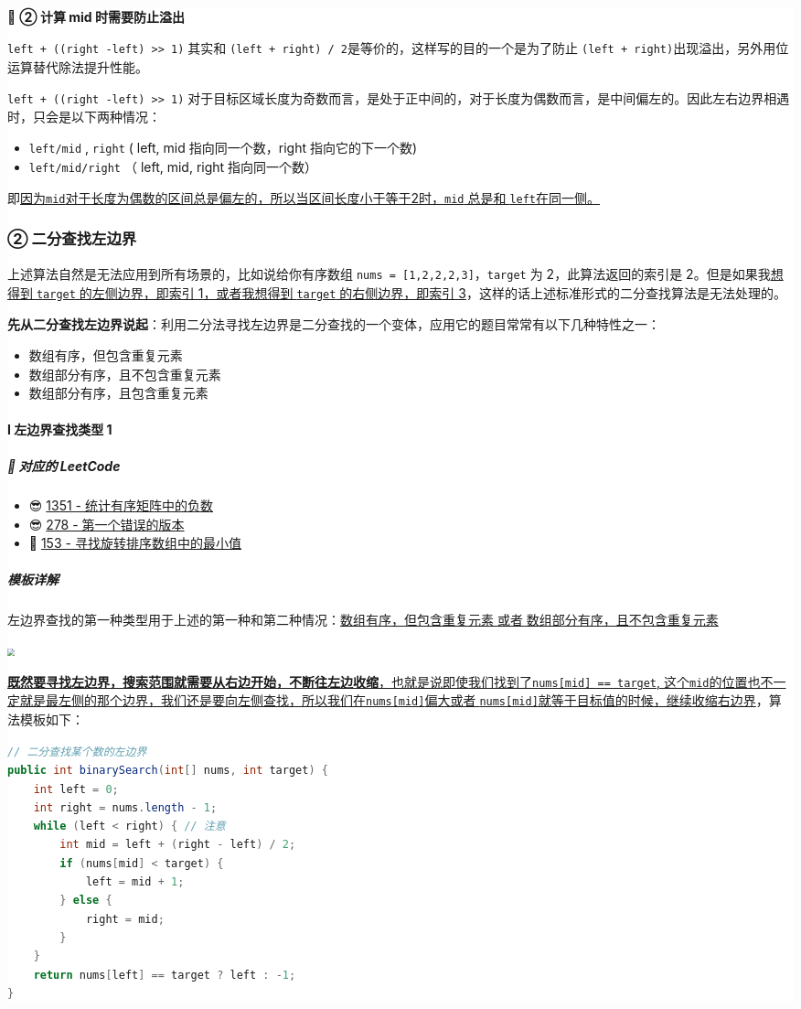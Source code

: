 🔸 **② 计算 mid 时需要防止溢出**

`left + ((right -left) >> 1)` 其实和 `(left + right) / 2`是等价的，这样写的目的一个是为了防止 `(left + right)`出现溢出，另外用位运算替代除法提升性能。

`left + ((right -left) >> 1)` 对于目标区域长度为奇数而言，是处于正中间的，对于长度为偶数而言，是中间偏左的。因此左右边界相遇时，只会是以下两种情况：

- `left/mid` , `right` ( left, mid 指向同一个数，right 指向它的下一个数)
- `left/mid/right` （ left, mid, right 指向同一个数）

即<u>因为`mid`对于长度为偶数的区间总是偏左的，所以当区间长度小于等于2时，`mid` 总是和 `left`在同一侧。</u>

### ② 二分查找左边界

上述算法自然是无法应用到所有场景的，比如说给你有序数组 `nums = [1,2,2,2,3]`，`target` 为 2，此算法返回的索引是 2。但是如果我<u>想得到 `target` 的左侧边界，即索引 1，或者我想得到 `target` 的右侧边界，即索引 3</u>，这样的话上述标准形式的二分查找算法是无法处理的。

**先从二分查找左边界说起**：利用二分法寻找左边界是二分查找的一个变体，应用它的题目常常有以下几种特性之一：

- 数组有序，但包含重复元素
- 数组部分有序，且不包含重复元素
- 数组部分有序，且包含重复元素

#### Ⅰ 左边界查找类型 1

##### 📜 对应的 LeetCode

- 😎 [1351 - 统计有序矩阵中的负数](计算机基础/算法/LeetCode/二分查找/1351-统计有序矩阵中的负数.md)
- 😎 [278 - 第一个错误的版本](计算机基础/算法/LeetCode/二分查找/278-第一个错误的版本.md)
- 👻 [153 - 寻找旋转排序数组中的最小值](计算机基础/算法/LeetCode/二分查找/153-寻找旋转排序数组中的最小值.md)

##### 模板详解

左边界查找的第一种类型用于上述的第一种和第二种情况：<u>数组有序，但包含重复元素 或者 数组部分有序，且不包含重复元素</u>

<img src="https://gitee.com/veal98/images/raw/master/img/20200926161222.png" style="zoom:50%;" />

<u>**既然要寻找左边界，搜索范围就需要从右边开始，不断往左边收缩**，也就是说即使我们找到了`nums[mid] == target`, 这个`mid`的位置也不一定就是最左侧的那个边界，我们还是要向左侧查找，所以我们在`nums[mid]`偏大或者 `nums[mid]`就等于目标值的时候，继续收缩右边界</u>，算法模板如下：

```java
// 二分查找某个数的左边界
public int binarySearch(int[] nums, int target) {
    int left = 0;
    int right = nums.length - 1;
    while (left < right) { // 注意
        int mid = left + (right - left) / 2;
        if (nums[mid] < target) {
            left = mid + 1;
        } else {
            right = mid;
        }
    }
    return nums[left] == target ? left : -1;
}
```
